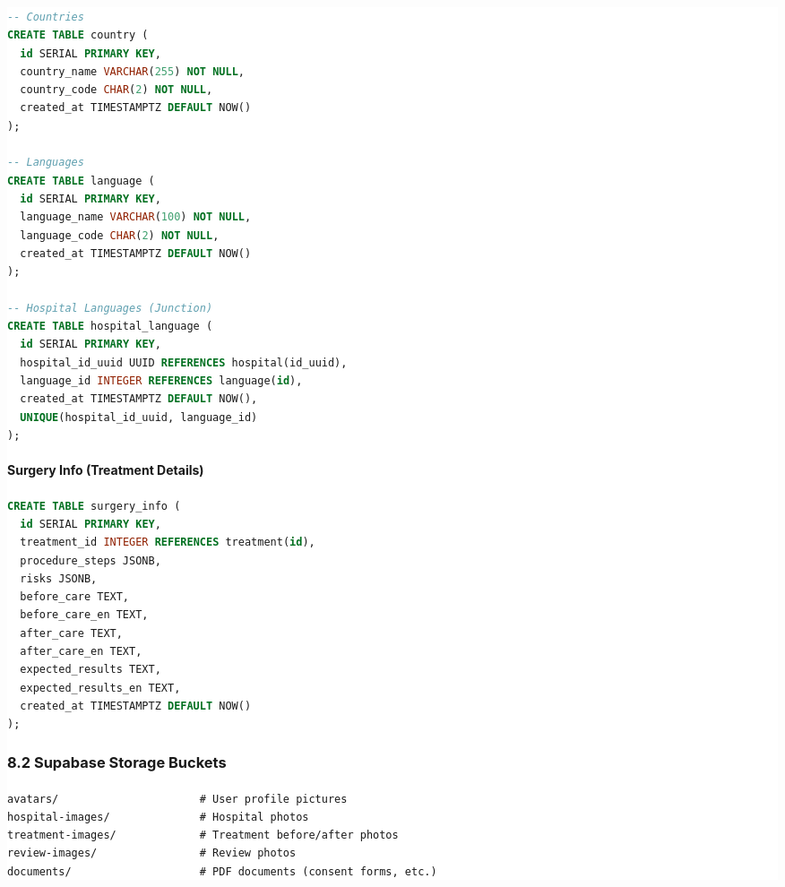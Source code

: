 ```sql
-- Countries
CREATE TABLE country (
  id SERIAL PRIMARY KEY,
  country_name VARCHAR(255) NOT NULL,
  country_code CHAR(2) NOT NULL,
  created_at TIMESTAMPTZ DEFAULT NOW()
);

-- Languages
CREATE TABLE language (
  id SERIAL PRIMARY KEY,
  language_name VARCHAR(100) NOT NULL,
  language_code CHAR(2) NOT NULL,
  created_at TIMESTAMPTZ DEFAULT NOW()
);

-- Hospital Languages (Junction)
CREATE TABLE hospital_language (
  id SERIAL PRIMARY KEY,
  hospital_id_uuid UUID REFERENCES hospital(id_uuid),
  language_id INTEGER REFERENCES language(id),
  created_at TIMESTAMPTZ DEFAULT NOW(),
  UNIQUE(hospital_id_uuid, language_id)
);
```

#### **Surgery Info (Treatment Details)**

```sql
CREATE TABLE surgery_info (
  id SERIAL PRIMARY KEY,
  treatment_id INTEGER REFERENCES treatment(id),
  procedure_steps JSONB,
  risks JSONB,
  before_care TEXT,
  before_care_en TEXT,
  after_care TEXT,
  after_care_en TEXT,
  expected_results TEXT,
  expected_results_en TEXT,
  created_at TIMESTAMPTZ DEFAULT NOW()
);
```

### 8.2 Supabase Storage Buckets

```
avatars/                      # User profile pictures
hospital-images/              # Hospital photos
treatment-images/             # Treatment before/after photos
review-images/                # Review photos
documents/                    # PDF documents (consent forms, etc.)
```
